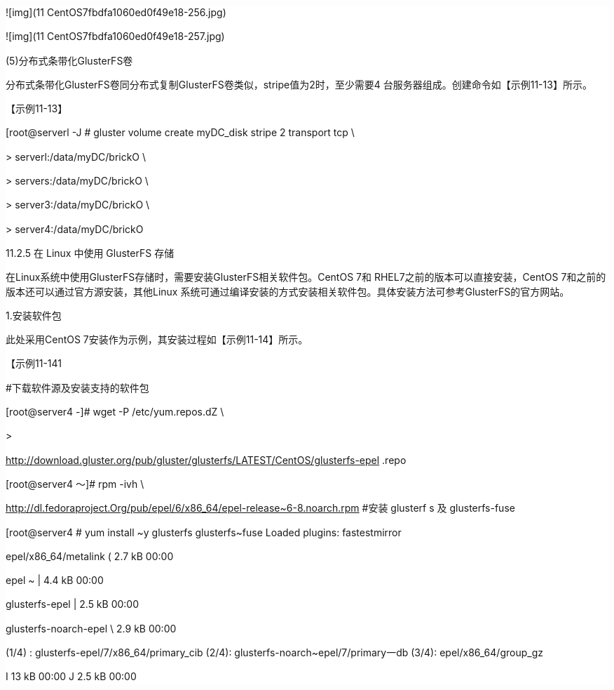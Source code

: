 

![img](11 CentOS7fbdfa1060ed0f49e18-256.jpg)



![img](11 CentOS7fbdfa1060ed0f49e18-257.jpg)



(5)分布式条带化GlusterFS卷

分布式条带化GlusterFS卷同分布式复制GlusterFS卷类似，stripe值为2时，至少需要4 台服务器组成。创建命令如【示例11-13】所示。

【示例11-13】

[root@serverl -J # gluster volume create myDC_disk stripe 2 transport tcp \

\>    serverl:/data/myDC/brickO \

\>    servers:/data/myDC/brickO \

\>    server3:/data/myDC/brickO \

\>    server4:/data/myDC/brickO

11.2.5 在 Linux 中使用 GlusterFS 存储

在Linux系统中使用GlusterFS存储时，需要安装GlusterFS相关软件包。CentOS 7和 RHEL7之前的版本可以直接安装，CentOS 7和之前的版本还可以通过官方源安装，其他Linux 系统可通过编译安装的方式安装相关软件包。具体安装方法可参考GlusterFS的官方网站。

1.安装软件包

此处采用CentOS 7安装作为示例，其安装过程如【示例11-14】所示。

【示例11-141

\#下载软件源及安装支持的软件包

[root@server4 -]# wget -P /etc/yum.repos.dZ \

\>

<http://download.gluster.org/pub/gluster/glusterfs/LATEST/CentOS/glusterfs-epel> .repo

[root@server4 〜]# rpm -ivh \

<http://dl.fedoraproject.Org/pub/epel/6/x86_64/epel-release~6-8.noarch.rpm> #安装 glusterf s 及 glusterfs-fuse

[root@server4 # yum install ~y glusterfs glusterfs~fuse Loaded plugins: fastestmirror

epel/x86_64/metalink    ( 2.7 kB 00:00

epel ~    | 4.4 kB 00:00

glusterfs-epel    | 2.5 kB 00:00

glusterfs-noarch-epel    \ 2.9 kB 00:00

(1/4) : glusterfs-epel/7/x86_64/primary_cib (2/4): glusterfs-noarch~epel/7/primary一db (3/4): epel/x86_64/group_gz



I 13 kB 00:00 J 2.5 kB 00:00
